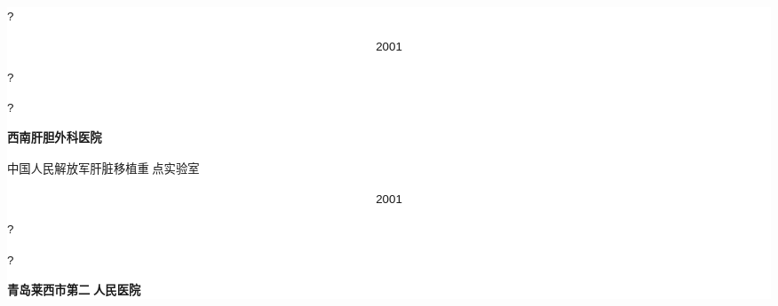 </td>
<td style="border-style: none solid none none; border-color: -moz-use-text-color windowtext -moz-use-text-color -moz-use-text-color; border-width: medium 1pt medium medium; padding: 0cm 3.5pt; width: 119pt; height: 26.25pt;" width="159">
<p class="MsoNormal"><span style="font-size: 10pt; font-family: Arial;">?<o:p></o:p></span></p>
</td>
<td style="border-style: none solid solid none; border-color: -moz-use-text-color windowtext windowtext -moz-use-text-color; border-width: medium 1pt 1pt medium; padding: 0cm 3.5pt; width: 60pt; height: 26.25pt;" width="80">
<p class="MsoNormal" style="text-align: center;" align="center"><span style="font-size: 10pt; font-family: Arial;" lang="EN-US">2001</span><span style="font-size: 10pt; font-family: Arial;"><o:p></o:p></span></p>
</td>
<td style="border-style: solid solid solid none; border-color: windowtext windowtext windowtext -moz-use-text-color; border-width: 1pt 1pt 1pt medium; padding: 0cm 3.5pt; width: 123pt; height: 26.25pt;" width="164">
<p class="MsoNormal"><span style="font-size: 10pt; font-family: Arial;">?<o:p></o:p></span></p>
</td>
<td style="border-style: solid solid solid none; border-color: windowtext windowtext windowtext -moz-use-text-color; border-width: 1pt 1pt 1pt medium; padding: 0cm 3.5pt; width: 60pt; height: 26.25pt;" width="80">
<p class="MsoNormal"><span style="font-size: 10pt; font-family: Arial;">?<o:p></o:p></span></p>
</td>
</tr>
<tr style="height: 26.25pt;">
<td style="border-style: none none none solid; border-color: -moz-use-text-color -moz-use-text-color -moz-use-text-color windowtext; border-width: medium medium medium 1pt; padding: 0cm 3.5pt; width: 106pt; height: 26.25pt;" width="141">
<p class="MsoNormal"><b><span style="font-size: 10pt; font-family: SimSun;" lang="ZH-CN">西南肝胆外科医院</span></b><b><span style="font-size: 10pt; font-family: Arial;"><o:p></o:p></span></b></p>
</td>
<td style="border: 1pt solid windowtext; padding: 0cm 3.5pt; width: 119pt; height: 26.25pt;" width="159">
<p class="MsoNormal"><span style="font-size: 10pt; font-family: SimSun;" lang="ZH-CN">中国人民解放军肝脏移植重 点实验室</span><span style="font-size: 10pt; font-family: Arial;"><o:p></o:p></span></p>
</td>
<td style="border-style: none solid solid none; border-color: -moz-use-text-color windowtext windowtext -moz-use-text-color; border-width: medium 1pt 1pt medium; padding: 0cm 3.5pt; width: 60pt; height: 26.25pt;" width="80">
<p class="MsoNormal" style="text-align: center;" align="center"><span style="font-size: 10pt; font-family: Arial;" lang="EN-US">2001</span><span style="font-size: 10pt; font-family: Arial;"><o:p></o:p></span></p>
</td>
<td style="border-style: none solid none none; border-color: -moz-use-text-color windowtext -moz-use-text-color -moz-use-text-color; border-width: medium 1pt medium medium; padding: 0cm 3.5pt; width: 123pt; height: 26.25pt;" width="164">
<p class="MsoNormal"><span style="font-size: 10pt; font-family: Arial;">?<o:p></o:p></span></p>
</td>
<td style="border-style: none solid none none; border-color: -moz-use-text-color windowtext -moz-use-text-color -moz-use-text-color; border-width: medium 1pt medium medium; padding: 0cm 3.5pt; width: 60pt; height: 26.25pt;" width="80">
<p class="MsoNormal"><span style="font-size: 10pt; font-family: Arial;">?<o:p></o:p></span></p>
</td>
</tr>
<tr style="height: 26.25pt;">
<td style="border: 1pt solid windowtext; padding: 0cm 3.5pt; width: 106pt; height: 26.25pt;" width="141">
<p class="MsoNormal"><b><span style="font-size: 10pt; font-family: SimSun;" lang="ZH-CN">青岛莱西市第二</span></b><b><span style="font-size: 10pt; font-family: Arial;" lang="ZH-CN"> </span></b><b><span style="font-size: 10pt; font-family: SimSun;" lang="ZH-CN">人民医院</span></b><b><span style="font-size: 10pt; font-family: Arial;"><o:p></o:p></span></b></p>
</td>